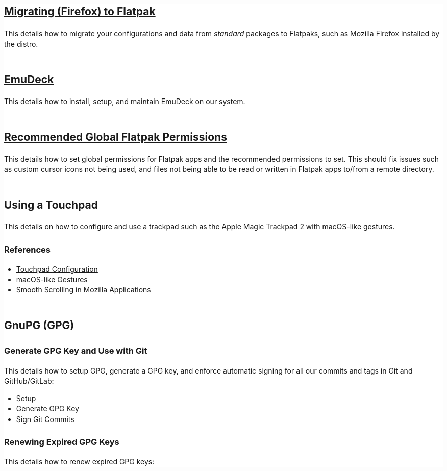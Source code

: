 
## [Migrating (Firefox) to Flatpak](../topics/flatpak.md#migrating-to-flatpak)

This details how to migrate your configurations and data from _standard_ packages to Flatpaks, such as Mozilla Firefox installed by the distro.

---

## [EmuDeck](../topics/emudeck.md)

This details how to install, setup, and maintain EmuDeck on our system.

---

## [Recommended Global Flatpak Permissions](../topics/flatpak.md#recommended-global-permissions)

This details how to set global permissions for Flatpak apps and the recommended permissions to set. This should fix issues such as custom cursor icons not being used, and files not being able to be read or written in Flatpak apps to/from a remote directory.

---

## Using a Touchpad

This details on how to configure and use a trackpad such as the Apple Magic Trackpad 2 with macOS-like gestures.

### References

- [Touchpad Configuration](../topics/touchpad.md#touchpad-configuration)
- [macOS-like Gestures](../topics/touchpad.md#macos-like-gestures)
- [Smooth Scrolling in Mozilla Applications](../topics/touchpad.md#smooth-scrolling-in-mozilla-applications)

---

## GnuPG (GPG)

### Generate GPG Key and Use with Git

This details how to setup GPG, generate a GPG key, and enforce automatic signing for all our commits and tags in Git and GitHub/GitLab:

- [Setup](../topics/gpg.md#setup)
- [Generate GPG Key](../topics/gpg.md#generate-gpg-key)
- [Sign Git Commits](../topics/gpg.md#sign-git-commits)

### Renewing Expired GPG Keys

This details how to renew expired GPG keys:
